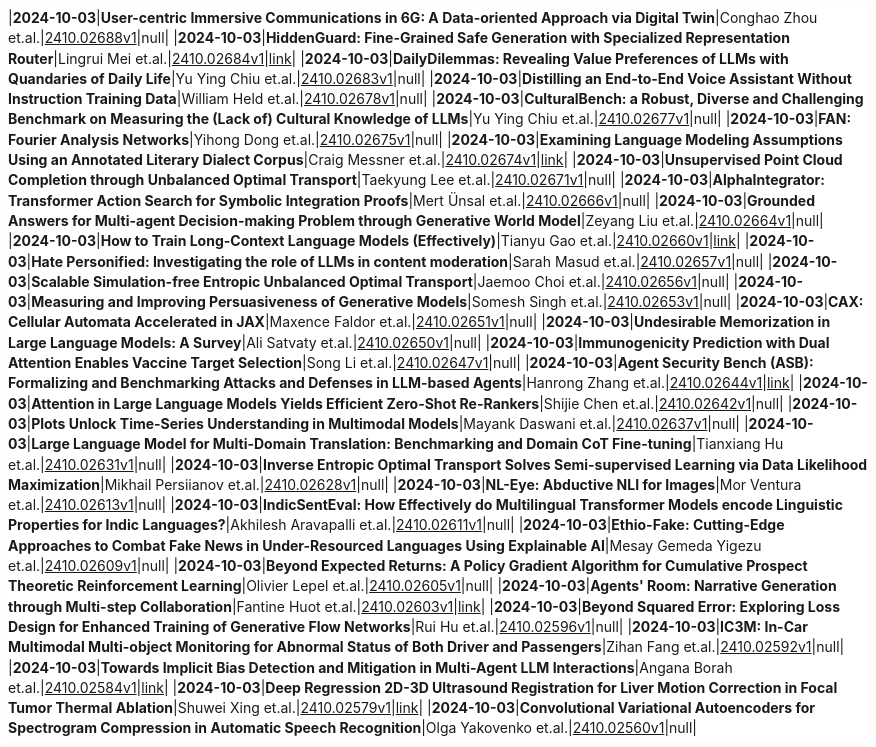|**2024-10-03**|**User-centric Immersive Communications in 6G: A Data-oriented Approach via Digital Twin**|Conghao Zhou et.al.|[2410.02688v1](http://arxiv.org/abs/2410.02688v1)|null|
|**2024-10-03**|**HiddenGuard: Fine-Grained Safe Generation with Specialized Representation Router**|Lingrui Mei et.al.|[2410.02684v1](http://arxiv.org/abs/2410.02684v1)|[link](https://github.com/Meirtz/HiddenGuard)|
|**2024-10-03**|**DailyDilemmas: Revealing Value Preferences of LLMs with Quandaries of Daily Life**|Yu Ying Chiu et.al.|[2410.02683v1](http://arxiv.org/abs/2410.02683v1)|null|
|**2024-10-03**|**Distilling an End-to-End Voice Assistant Without Instruction Training Data**|William Held et.al.|[2410.02678v1](http://arxiv.org/abs/2410.02678v1)|null|
|**2024-10-03**|**CulturalBench: a Robust, Diverse and Challenging Benchmark on Measuring the (Lack of) Cultural Knowledge of LLMs**|Yu Ying Chiu et.al.|[2410.02677v1](http://arxiv.org/abs/2410.02677v1)|null|
|**2024-10-03**|**FAN: Fourier Analysis Networks**|Yihong Dong et.al.|[2410.02675v1](http://arxiv.org/abs/2410.02675v1)|null|
|**2024-10-03**|**Examining Language Modeling Assumptions Using an Annotated Literary Dialect Corpus**|Craig Messner et.al.|[2410.02674v1](http://arxiv.org/abs/2410.02674v1)|[link](https://github.com/comp-int-hum/orthography-embedding-clustering)|
|**2024-10-03**|**Unsupervised Point Cloud Completion through Unbalanced Optimal Transport**|Taekyung Lee et.al.|[2410.02671v1](http://arxiv.org/abs/2410.02671v1)|null|
|**2024-10-03**|**AlphaIntegrator: Transformer Action Search for Symbolic Integration Proofs**|Mert Ünsal et.al.|[2410.02666v1](http://arxiv.org/abs/2410.02666v1)|null|
|**2024-10-03**|**Grounded Answers for Multi-agent Decision-making Problem through Generative World Model**|Zeyang Liu et.al.|[2410.02664v1](http://arxiv.org/abs/2410.02664v1)|null|
|**2024-10-03**|**How to Train Long-Context Language Models (Effectively)**|Tianyu Gao et.al.|[2410.02660v1](http://arxiv.org/abs/2410.02660v1)|[link](https://github.com/princeton-nlp/prolong)|
|**2024-10-03**|**Hate Personified: Investigating the role of LLMs in content moderation**|Sarah Masud et.al.|[2410.02657v1](http://arxiv.org/abs/2410.02657v1)|null|
|**2024-10-03**|**Scalable Simulation-free Entropic Unbalanced Optimal Transport**|Jaemoo Choi et.al.|[2410.02656v1](http://arxiv.org/abs/2410.02656v1)|null|
|**2024-10-03**|**Measuring and Improving Persuasiveness of Generative Models**|Somesh Singh et.al.|[2410.02653v1](http://arxiv.org/abs/2410.02653v1)|null|
|**2024-10-03**|**CAX: Cellular Automata Accelerated in JAX**|Maxence Faldor et.al.|[2410.02651v1](http://arxiv.org/abs/2410.02651v1)|null|
|**2024-10-03**|**Undesirable Memorization in Large Language Models: A Survey**|Ali Satvaty et.al.|[2410.02650v1](http://arxiv.org/abs/2410.02650v1)|null|
|**2024-10-03**|**Immunogenicity Prediction with Dual Attention Enables Vaccine Target Selection**|Song Li et.al.|[2410.02647v1](http://arxiv.org/abs/2410.02647v1)|null|
|**2024-10-03**|**Agent Security Bench (ASB): Formalizing and Benchmarking Attacks and Defenses in LLM-based Agents**|Hanrong Zhang et.al.|[2410.02644v1](http://arxiv.org/abs/2410.02644v1)|[link](https://github.com/agiresearch/asb)|
|**2024-10-03**|**Attention in Large Language Models Yields Efficient Zero-Shot Re-Rankers**|Shijie Chen et.al.|[2410.02642v1](http://arxiv.org/abs/2410.02642v1)|null|
|**2024-10-03**|**Plots Unlock Time-Series Understanding in Multimodal Models**|Mayank Daswani et.al.|[2410.02637v1](http://arxiv.org/abs/2410.02637v1)|null|
|**2024-10-03**|**Large Language Model for Multi-Domain Translation: Benchmarking and Domain CoT Fine-tuning**|Tianxiang Hu et.al.|[2410.02631v1](http://arxiv.org/abs/2410.02631v1)|null|
|**2024-10-03**|**Inverse Entropic Optimal Transport Solves Semi-supervised Learning via Data Likelihood Maximization**|Mikhail Persiianov et.al.|[2410.02628v1](http://arxiv.org/abs/2410.02628v1)|null|
|**2024-10-03**|**NL-Eye: Abductive NLI for Images**|Mor Ventura et.al.|[2410.02613v1](http://arxiv.org/abs/2410.02613v1)|null|
|**2024-10-03**|**IndicSentEval: How Effectively do Multilingual Transformer Models encode Linguistic Properties for Indic Languages?**|Akhilesh Aravapalli et.al.|[2410.02611v1](http://arxiv.org/abs/2410.02611v1)|null|
|**2024-10-03**|**Ethio-Fake: Cutting-Edge Approaches to Combat Fake News in Under-Resourced Languages Using Explainable AI**|Mesay Gemeda Yigezu et.al.|[2410.02609v1](http://arxiv.org/abs/2410.02609v1)|null|
|**2024-10-03**|**Beyond Expected Returns: A Policy Gradient Algorithm for Cumulative Prospect Theoretic Reinforcement Learning**|Olivier Lepel et.al.|[2410.02605v1](http://arxiv.org/abs/2410.02605v1)|null|
|**2024-10-03**|**Agents' Room: Narrative Generation through Multi-step Collaboration**|Fantine Huot et.al.|[2410.02603v1](http://arxiv.org/abs/2410.02603v1)|[link](https://github.com/google-deepmind/tell-me-a-story)|
|**2024-10-03**|**Beyond Squared Error: Exploring Loss Design for Enhanced Training of Generative Flow Networks**|Rui Hu et.al.|[2410.02596v1](http://arxiv.org/abs/2410.02596v1)|null|
|**2024-10-03**|**IC3M: In-Car Multimodal Multi-object Monitoring for Abnormal Status of Both Driver and Passengers**|Zihan Fang et.al.|[2410.02592v1](http://arxiv.org/abs/2410.02592v1)|null|
|**2024-10-03**|**Towards Implicit Bias Detection and Mitigation in Multi-Agent LLM Interactions**|Angana Borah et.al.|[2410.02584v1](http://arxiv.org/abs/2410.02584v1)|[link](https://github.com/MichiganNLP/MultiAgent_ImplicitBias)|
|**2024-10-03**|**Deep Regression 2D-3D Ultrasound Registration for Liver Motion Correction in Focal Tumor Thermal Ablation**|Shuwei Xing et.al.|[2410.02579v1](http://arxiv.org/abs/2410.02579v1)|[link](https://github.com/xingorno/deepregs2v)|
|**2024-10-03**|**Convolutional Variational Autoencoders for Spectrogram Compression in Automatic Speech Recognition**|Olga Yakovenko et.al.|[2410.02560v1](http://arxiv.org/abs/2410.02560v1)|null|